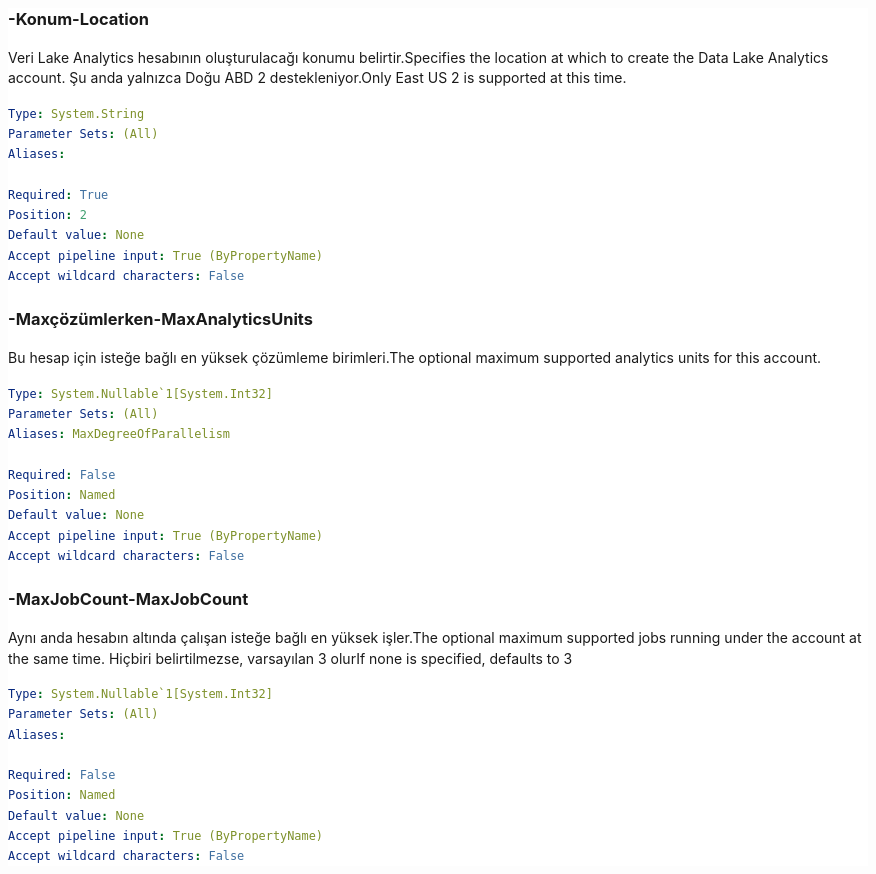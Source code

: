 ### <span data-ttu-id="35315-115">-Konum</span><span class="sxs-lookup"><span data-stu-id="35315-115">-Location</span></span>
<span data-ttu-id="35315-116">Veri Lake Analytics hesabının oluşturulacağı konumu belirtir.</span><span class="sxs-lookup"><span data-stu-id="35315-116">Specifies the location at which to create the Data Lake Analytics account.</span></span>
<span data-ttu-id="35315-117">Şu anda yalnızca Doğu ABD 2 destekleniyor.</span><span class="sxs-lookup"><span data-stu-id="35315-117">Only East US 2 is supported at this time.</span></span>

```yaml
Type: System.String
Parameter Sets: (All)
Aliases:

Required: True
Position: 2
Default value: None
Accept pipeline input: True (ByPropertyName)
Accept wildcard characters: False
```

### <span data-ttu-id="35315-118">-Maxçözümlerken</span><span class="sxs-lookup"><span data-stu-id="35315-118">-MaxAnalyticsUnits</span></span>
<span data-ttu-id="35315-119">Bu hesap için isteğe bağlı en yüksek çözümleme birimleri.</span><span class="sxs-lookup"><span data-stu-id="35315-119">The optional maximum supported analytics units for this account.</span></span>

```yaml
Type: System.Nullable`1[System.Int32]
Parameter Sets: (All)
Aliases: MaxDegreeOfParallelism

Required: False
Position: Named
Default value: None
Accept pipeline input: True (ByPropertyName)
Accept wildcard characters: False
```

### <span data-ttu-id="35315-120">-MaxJobCount</span><span class="sxs-lookup"><span data-stu-id="35315-120">-MaxJobCount</span></span>
<span data-ttu-id="35315-121">Aynı anda hesabın altında çalışan isteğe bağlı en yüksek işler.</span><span class="sxs-lookup"><span data-stu-id="35315-121">The optional maximum supported jobs running under the account at the same time.</span></span> <span data-ttu-id="35315-122">Hiçbiri belirtilmezse, varsayılan 3 olur</span><span class="sxs-lookup"><span data-stu-id="35315-122">If none is specified, defaults to 3</span></span>

```yaml
Type: System.Nullable`1[System.Int32]
Parameter Sets: (All)
Aliases:

Required: False
Position: Named
Default value: None
Accept pipeline input: True (ByPropertyName)
Accept wildcard characters: False
```
